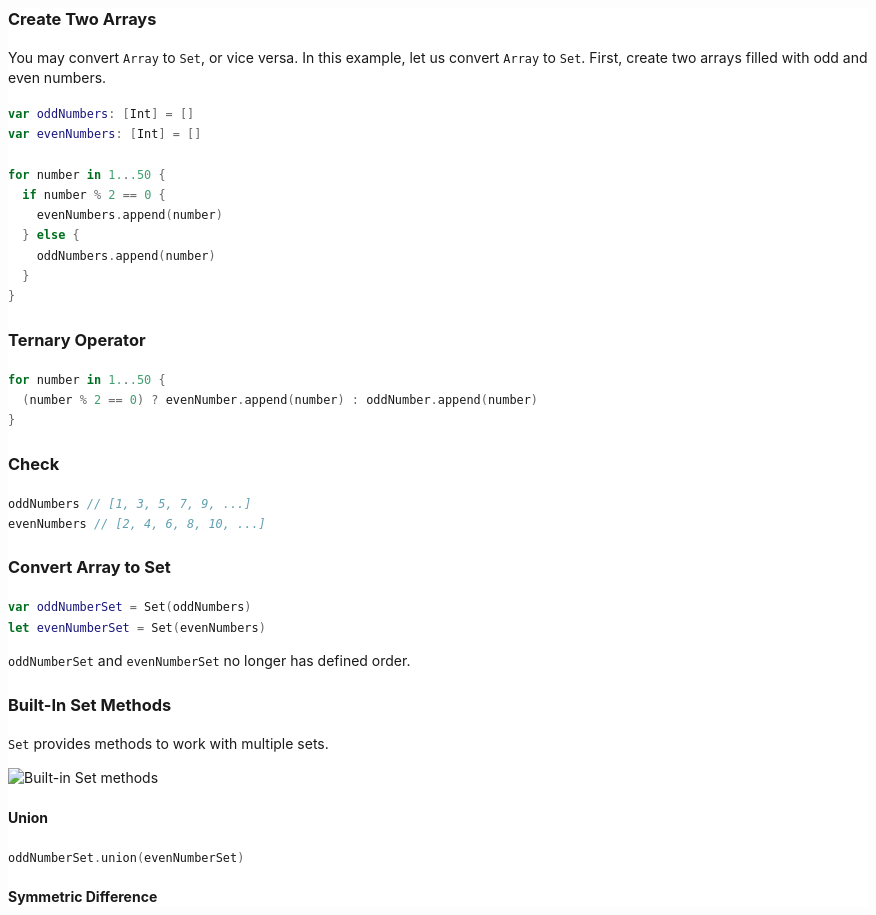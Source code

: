 ### Create Two Arrays
You may convert `Array` to `Set`, or vice versa. In this example, let us convert `Array` to `Set`. First, create two arrays filled with odd and even numbers.

```swift
var oddNumbers: [Int] = []
var evenNumbers: [Int] = []

for number in 1...50 {
  if number % 2 == 0 {
    evenNumbers.append(number)
  } else {
    oddNumbers.append(number)
  }
}
```

### Ternary Operator

```swift
for number in 1...50 {
  (number % 2 == 0) ? evenNumber.append(number) : oddNumber.append(number)
}
```

### Check
```swift
oddNumbers // [1, 3, 5, 7, 9, ...]
evenNumbers // [2, 4, 6, 8, 10, ...]
```

### Convert Array to Set

```swift
var oddNumberSet = Set(oddNumbers)
let evenNumberSet = Set(evenNumbers)
```

`oddNumberSet` and `evenNumberSet` no longer has defined order.

### Built-In Set Methods
`Set` provides methods to work with multiple sets.

![Built-in Set methods](/courses/learn-swift-with-bob/1000-swift-fundamentals/swift-set-structure.png)


#### Union

```swift
oddNumberSet.union(evenNumberSet)
```

#### Symmetric Difference
